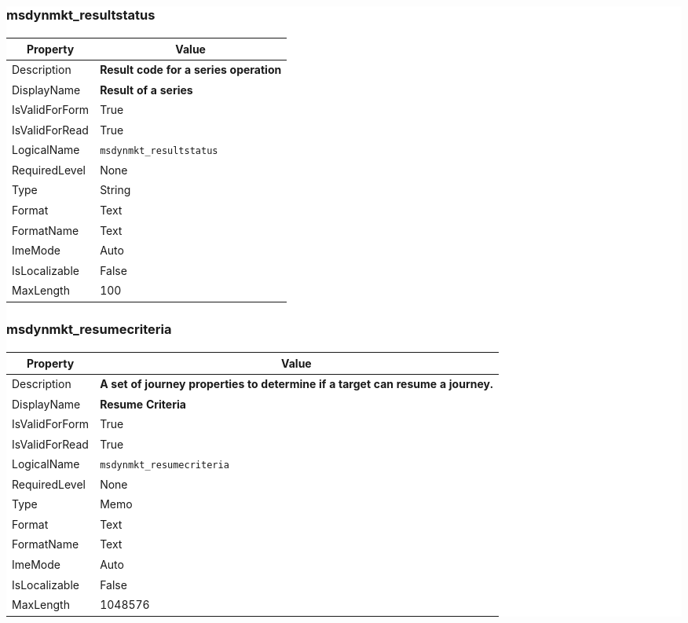 ### <a name="BKMK_msdynmkt_resultstatus"></a> msdynmkt_resultstatus

|Property|Value|
|---|---|
|Description|**Result code for a series operation**|
|DisplayName|**Result of a series**|
|IsValidForForm|True|
|IsValidForRead|True|
|LogicalName|`msdynmkt_resultstatus`|
|RequiredLevel|None|
|Type|String|
|Format|Text|
|FormatName|Text|
|ImeMode|Auto|
|IsLocalizable|False|
|MaxLength|100|

### <a name="BKMK_msdynmkt_resumecriteria"></a> msdynmkt_resumecriteria

|Property|Value|
|---|---|
|Description|**A set of journey properties to determine if a target can resume a journey.**|
|DisplayName|**Resume Criteria**|
|IsValidForForm|True|
|IsValidForRead|True|
|LogicalName|`msdynmkt_resumecriteria`|
|RequiredLevel|None|
|Type|Memo|
|Format|Text|
|FormatName|Text|
|ImeMode|Auto|
|IsLocalizable|False|
|MaxLength|1048576|

